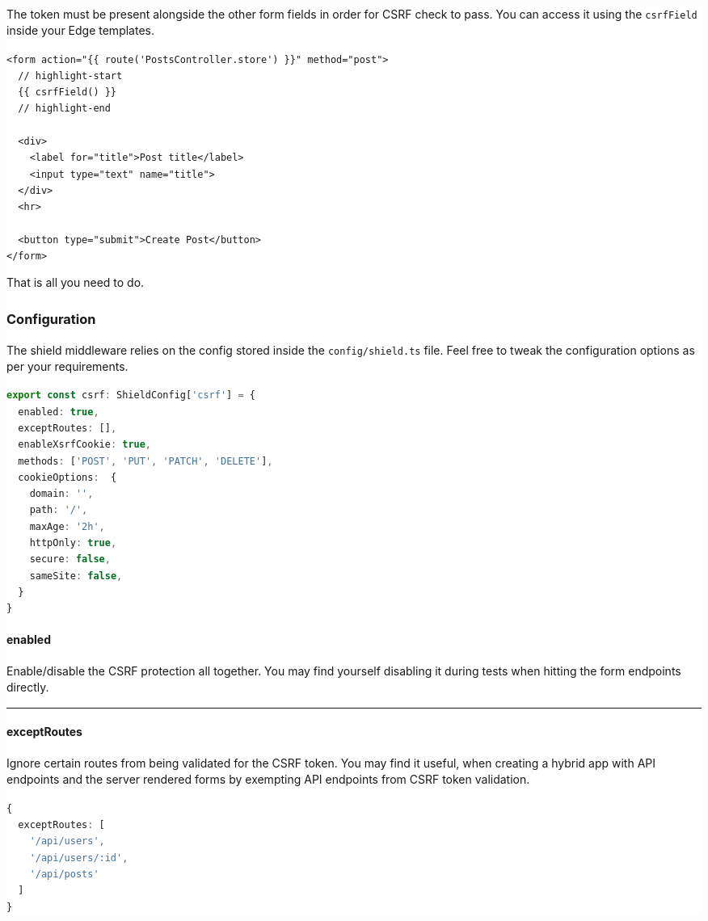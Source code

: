 The token must be present alongside the other form fields in order for CSRF check to pass. You can access it using the `csrfField` inside your Edge templates.

```edge
<form action="{{ route('PostsController.store') }}" method="post">
  // highlight-start
  {{ csrfField() }}
  // highlight-end

  <div>
    <label for="title">Post title</label>
    <input type="text" name="title">
  </div>
  <hr>

  <button type="submit">Create Post</button>
</form>
```

That is all you need to do.

### Configuration
The shield middleware relies on the config stored inside the `config/shield.ts` file. Feel free to tweak the configuration options as per your requirements.

```ts
export const csrf: ShieldConfig['csrf'] = {
  enabled: true,
  exceptRoutes: [],
  enableXsrfCookie: true,
  methods: ['POST', 'PUT', 'PATCH', 'DELETE'],
  cookieOptions:  {
    domain: '',
    path: '/',
    maxAge: '2h',
    httpOnly: true,
    secure: false,
    sameSite: false,
  }
}
```

#### enabled
Enable/disable the CSRF protection all together. You may find yourself disabling it during tests when hitting the form endpoints directly.

---

#### exceptRoutes
Ignore certain routes from being validated for the CSRF token. You may find it useful, when creating a hybrid app with API endpoints and the server rendered forms by exempting API endpoints from CSRF token validation.

```ts
{
  exceptRoutes: [
    '/api/users',
    '/api/users/:id',
    '/api/posts'
  ]
}
```
